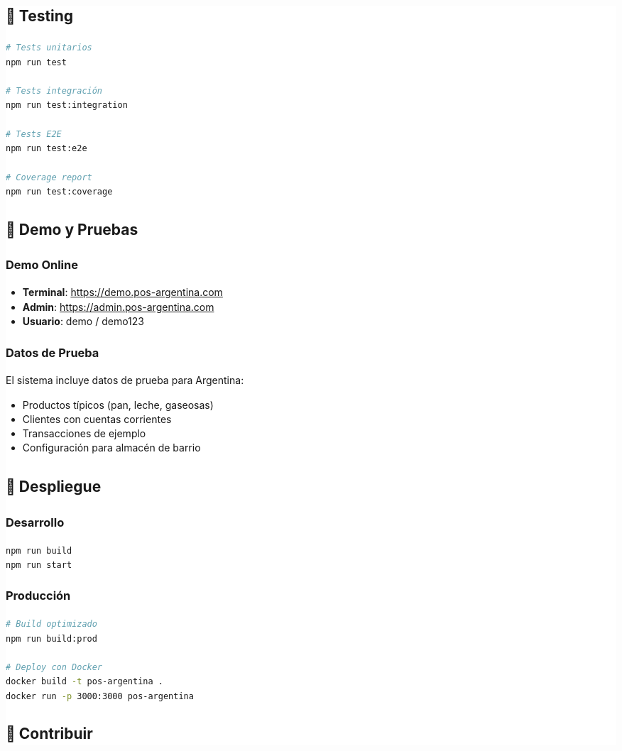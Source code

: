 ## 🧪 Testing

```bash
# Tests unitarios
npm run test

# Tests integración
npm run test:integration

# Tests E2E
npm run test:e2e

# Coverage report
npm run test:coverage
```

## 📱 Demo y Pruebas

### Demo Online
- **Terminal**: https://demo.pos-argentina.com
- **Admin**: https://admin.pos-argentina.com
- **Usuario**: demo / demo123

### Datos de Prueba
El sistema incluye datos de prueba para Argentina:
- Productos típicos (pan, leche, gaseosas)
- Clientes con cuentas corrientes
- Transacciones de ejemplo
- Configuración para almacén de barrio

## 🚀 Despliegue

### Desarrollo
```bash
npm run build
npm run start
```

### Producción
```bash
# Build optimizado
npm run build:prod

# Deploy con Docker
docker build -t pos-argentina .
docker run -p 3000:3000 pos-argentina
```

## 🤝 Contribuir
